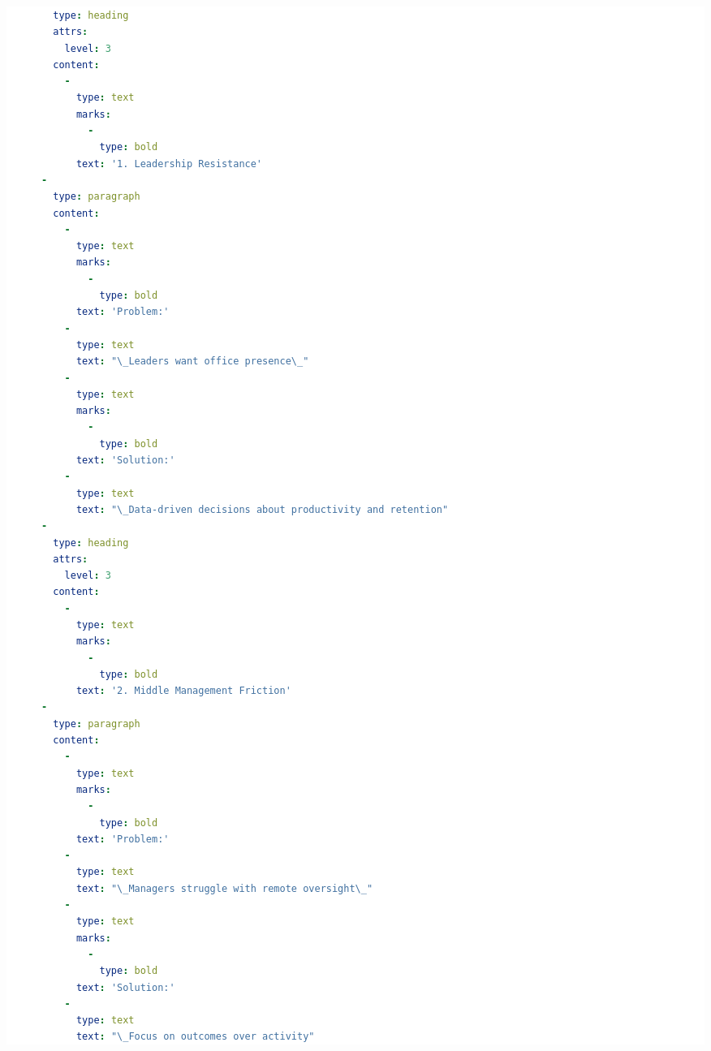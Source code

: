 ```yaml
        type: heading
        attrs:
          level: 3
        content:
          -
            type: text
            marks:
              -
                type: bold
            text: '1. Leadership Resistance'
      -
        type: paragraph
        content:
          -
            type: text
            marks:
              -
                type: bold
            text: 'Problem:'
          -
            type: text
            text: "\_Leaders want office presence\_"
          -
            type: text
            marks:
              -
                type: bold
            text: 'Solution:'
          -
            type: text
            text: "\_Data-driven decisions about productivity and retention"
      -
        type: heading
        attrs:
          level: 3
        content:
          -
            type: text
            marks:
              -
                type: bold
            text: '2. Middle Management Friction'
      -
        type: paragraph
        content:
          -
            type: text
            marks:
              -
                type: bold
            text: 'Problem:'
          -
            type: text
            text: "\_Managers struggle with remote oversight\_"
          -
            type: text
            marks:
              -
                type: bold
            text: 'Solution:'
          -
            type: text
            text: "\_Focus on outcomes over activity"
```